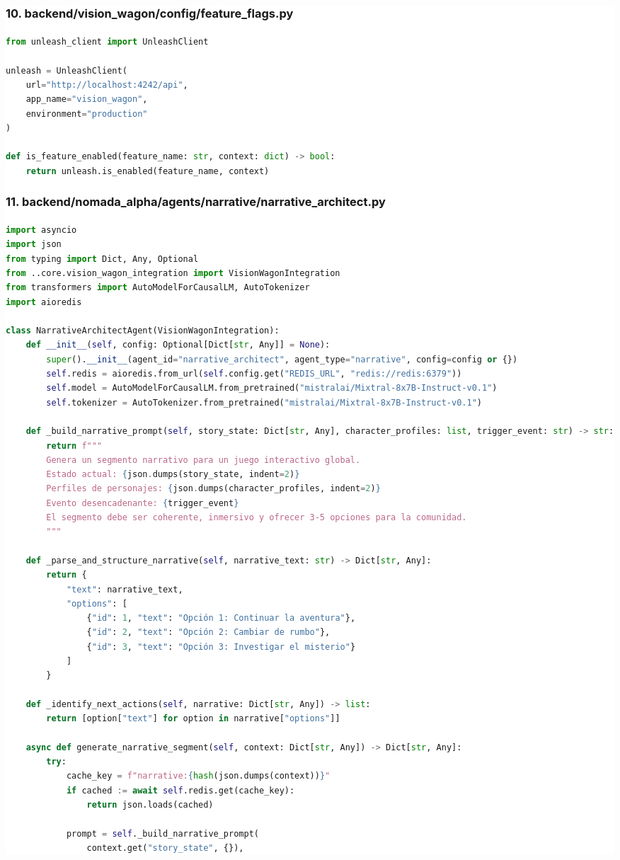 ### 10. backend/vision_wagon/config/feature_flags.py
```python
from unleash_client import UnleashClient

unleash = UnleashClient(
    url="http://localhost:4242/api",
    app_name="vision_wagon",
    environment="production"
)

def is_feature_enabled(feature_name: str, context: dict) -> bool:
    return unleash.is_enabled(feature_name, context)
```

### 11. backend/nomada_alpha/agents/narrative/narrative_architect.py
```python
import asyncio
import json
from typing import Dict, Any, Optional
from ..core.vision_wagon_integration import VisionWagonIntegration
from transformers import AutoModelForCausalLM, AutoTokenizer
import aioredis

class NarrativeArchitectAgent(VisionWagonIntegration):
    def __init__(self, config: Optional[Dict[str, Any]] = None):
        super().__init__(agent_id="narrative_architect", agent_type="narrative", config=config or {})
        self.redis = aioredis.from_url(self.config.get("REDIS_URL", "redis://redis:6379"))
        self.model = AutoModelForCausalLM.from_pretrained("mistralai/Mixtral-8x7B-Instruct-v0.1")
        self.tokenizer = AutoTokenizer.from_pretrained("mistralai/Mixtral-8x7B-Instruct-v0.1")

    def _build_narrative_prompt(self, story_state: Dict[str, Any], character_profiles: list, trigger_event: str) -> str:
        return f"""
        Genera un segmento narrativo para un juego interactivo global. 
        Estado actual: {json.dumps(story_state, indent=2)}
        Perfiles de personajes: {json.dumps(character_profiles, indent=2)}
        Evento desencadenante: {trigger_event}
        El segmento debe ser coherente, inmersivo y ofrecer 3-5 opciones para la comunidad.
        """

    def _parse_and_structure_narrative(self, narrative_text: str) -> Dict[str, Any]:
        return {
            "text": narrative_text,
            "options": [
                {"id": 1, "text": "Opción 1: Continuar la aventura"},
                {"id": 2, "text": "Opción 2: Cambiar de rumbo"},
                {"id": 3, "text": "Opción 3: Investigar el misterio"}
            ]
        }

    def _identify_next_actions(self, narrative: Dict[str, Any]) -> list:
        return [option["text"] for option in narrative["options"]]

    async def generate_narrative_segment(self, context: Dict[str, Any]) -> Dict[str, Any]:
        try:
            cache_key = f"narrative:{hash(json.dumps(context))}"
            if cached := await self.redis.get(cache_key):
                return json.loads(cached)

            prompt = self._build_narrative_prompt(
                context.get("story_state", {}),
```